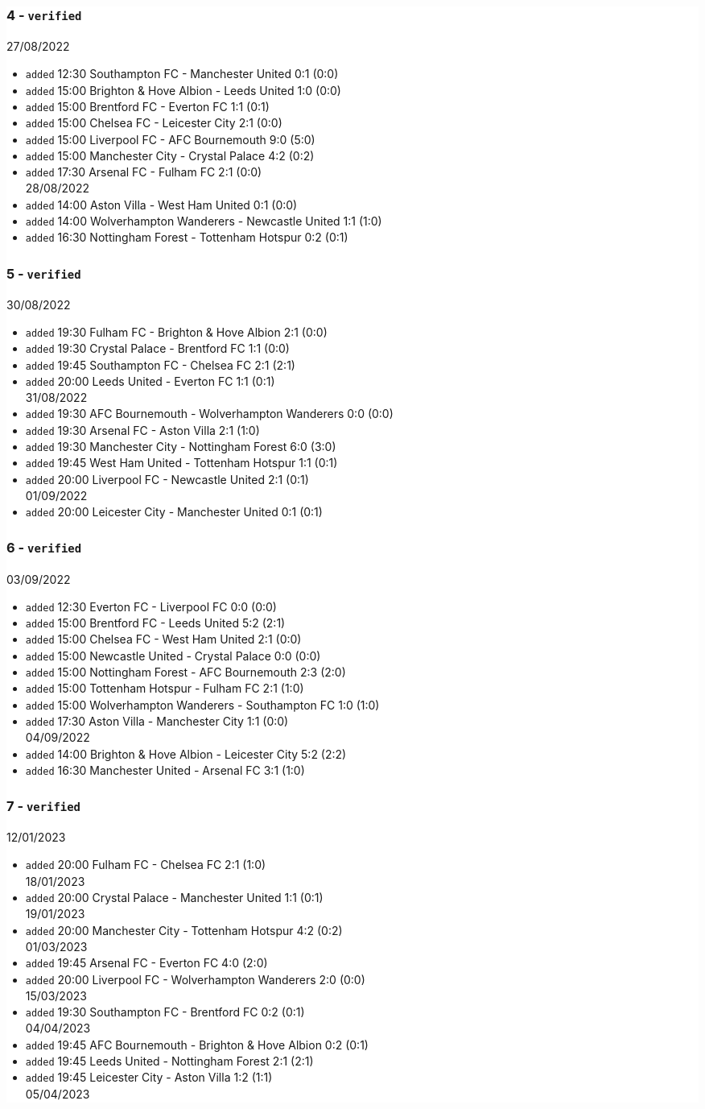 ### 4 - `verified` 

27/08/2022	
+ `added` 12:30	Southampton FC	-	Manchester United	0:1 (0:0)	
+ `added` 15:00	Brighton & Hove Albion	-	Leeds United	1:0 (0:0)	
+ `added` 15:00	Brentford FC	-	Everton FC	1:1 (0:1)	
+ `added` 15:00	Chelsea FC	-	Leicester City	2:1 (0:0)	
+ `added` 15:00	Liverpool FC	-	AFC Bournemouth	9:0 (5:0)	
+ `added` 15:00	Manchester City	-	Crystal Palace	4:2 (0:2)	
+ `added` 17:30	Arsenal FC	-	Fulham FC	2:1 (0:0)	
28/08/2022	
+ `added` 14:00	Aston Villa	-	West Ham United	0:1 (0:0)	
+ `added` 14:00	Wolverhampton Wanderers	-	Newcastle United	1:1 (1:0)	
+ `added` 16:30	Nottingham Forest	-	Tottenham Hotspur	0:2 (0:1)

### 5 - `verified`

30/08/2022	
+ `added` 19:30	Fulham FC	-	Brighton & Hove Albion	2:1 (0:0)	
+ `added` 19:30	Crystal Palace	-	Brentford FC	1:1 (0:0)	
+ `added` 19:45	Southampton FC	-	Chelsea FC	2:1 (2:1)	
+ `added` 20:00	Leeds United	-	Everton FC	1:1 (0:1)	
31/08/2022	
+ `added` 19:30	AFC Bournemouth	-	Wolverhampton Wanderers	0:0 (0:0)	
+ `added` 19:30	Arsenal FC	-	Aston Villa	2:1 (1:0)	
+ `added` 19:30	Manchester City	-	Nottingham Forest	6:0 (3:0)	
+ `added` 19:45	West Ham United	-	Tottenham Hotspur	1:1 (0:1)	
+ `added` 20:00	Liverpool FC	-	Newcastle United	2:1 (0:1)	
01/09/2022	
+ `added` 20:00	Leicester City	-	Manchester United	0:1 (0:1)

### 6 - `verified`

03/09/2022	
+ `added` 12:30	Everton FC	-	Liverpool FC	0:0 (0:0)	
+ `added` 15:00	Brentford FC	-	Leeds United	5:2 (2:1)	
+ `added` 15:00	Chelsea FC	-	West Ham United	2:1 (0:0)	
+ `added` 15:00	Newcastle United	-	Crystal Palace	0:0 (0:0)	
+ `added` 15:00	Nottingham Forest	-	AFC Bournemouth	2:3 (2:0)	
+ `added` 15:00	Tottenham Hotspur	-	Fulham FC	2:1 (1:0)	
+ `added` 15:00	Wolverhampton Wanderers	-	Southampton FC	1:0 (1:0)	
+ `added` 17:30	Aston Villa	-	Manchester City	1:1 (0:0)	
04/09/2022	
+ `added` 14:00	Brighton & Hove Albion	-	Leicester City	5:2 (2:2)	
+ `added` 16:30	Manchester United	-	Arsenal FC	3:1 (1:0)	

### 7 - `verified`

12/01/2023	
+ `added` 20:00	Fulham FC	-	Chelsea FC	2:1 (1:0)	
18/01/2023	
+ `added` 20:00	Crystal Palace	-	Manchester United	1:1 (0:1)	
19/01/2023	
+ `added` 20:00	Manchester City	-	Tottenham Hotspur	4:2 (0:2)	
01/03/2023	
+ `added` 19:45	Arsenal FC	-	Everton FC	4:0 (2:0)	
+ `added` 20:00	Liverpool FC	-	Wolverhampton Wanderers	2:0 (0:0)	
15/03/2023	
+ `added` 19:30	Southampton FC	-	Brentford FC	0:2 (0:1)	
04/04/2023	
+ `added` 19:45	AFC Bournemouth	-	Brighton & Hove Albion	0:2 (0:1)	
+ `added` 19:45	Leeds United	-	Nottingham Forest	2:1 (2:1)	
+ `added` 19:45	Leicester City	-	Aston Villa	1:2 (1:1)	
05/04/2023	